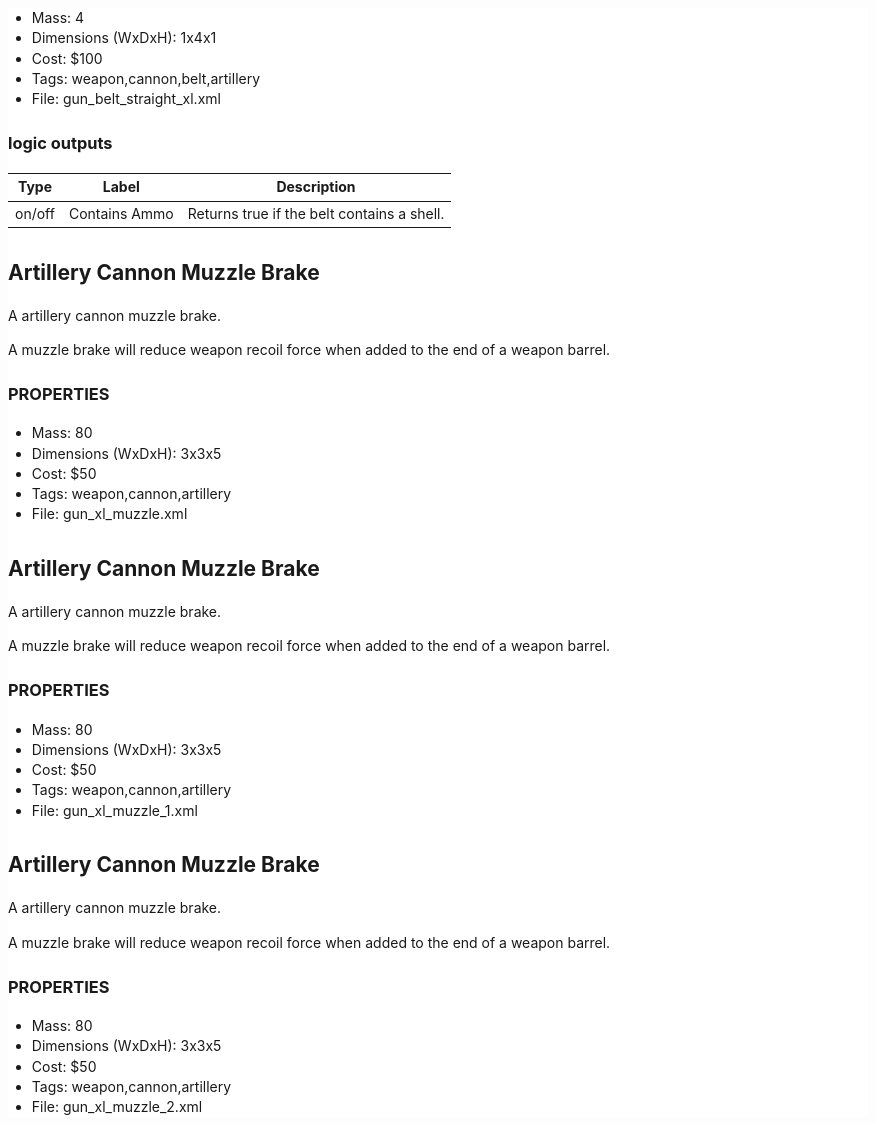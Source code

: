 - Mass: 4
- Dimensions (WxDxH): 1x4x1
- Cost: $100
- Tags: weapon,cannon,belt,artillery
- File: gun_belt_straight_xl.xml

### logic outputs

| Type | Label | Description |
| --- | --- | --- |
| on/off | Contains Ammo | Returns true if the belt contains a shell. |

## Artillery Cannon Muzzle Brake

A artillery cannon muzzle brake.

A muzzle brake will reduce weapon recoil force when added to the end of a weapon barrel.

### PROPERTIES

- Mass: 80
- Dimensions (WxDxH): 3x3x5
- Cost: $50
- Tags: weapon,cannon,artillery
- File: gun_xl_muzzle.xml

## Artillery Cannon Muzzle Brake

A artillery cannon muzzle brake.

A muzzle brake will reduce weapon recoil force when added to the end of a weapon barrel.

### PROPERTIES

- Mass: 80
- Dimensions (WxDxH): 3x3x5
- Cost: $50
- Tags: weapon,cannon,artillery
- File: gun_xl_muzzle_1.xml

## Artillery Cannon Muzzle Brake

A artillery cannon muzzle brake.

A muzzle brake will reduce weapon recoil force when added to the end of a weapon barrel.

### PROPERTIES

- Mass: 80
- Dimensions (WxDxH): 3x3x5
- Cost: $50
- Tags: weapon,cannon,artillery
- File: gun_xl_muzzle_2.xml
